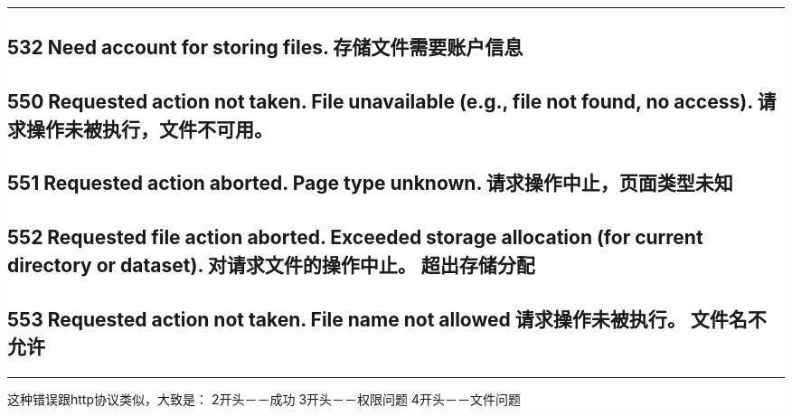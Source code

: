 -----------------------------------
532 Need account for storing files.
存储文件需要账户信息
-----------------------------------
550 Requested action not taken. File unavailable (e.g., file not found, no access).
请求操作未被执行，文件不可用。
-----------------------------------
551 Requested action aborted. Page type unknown.
请求操作中止，页面类型未知
-----------------------------------
552 Requested file action aborted. Exceeded storage allocation (for current directory or dataset).
对请求文件的操作中止。 超出存储分配
-----------------------------------
553 Requested action not taken. File name not allowed
请求操作未被执行。 文件名不允许
-----------------------------------
-----------------------------------
这种错误跟http协议类似，大致是：
2开头－－成功
3开头－－权限问题
4开头－－文件问题